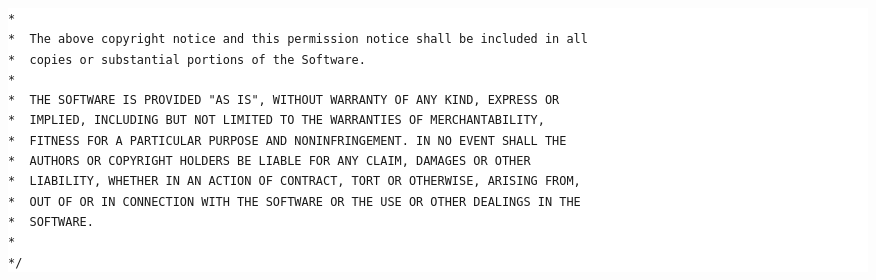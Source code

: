```
*
*  The above copyright notice and this permission notice shall be included in all
*  copies or substantial portions of the Software.
*
*  THE SOFTWARE IS PROVIDED "AS IS", WITHOUT WARRANTY OF ANY KIND, EXPRESS OR
*  IMPLIED, INCLUDING BUT NOT LIMITED TO THE WARRANTIES OF MERCHANTABILITY,
*  FITNESS FOR A PARTICULAR PURPOSE AND NONINFRINGEMENT. IN NO EVENT SHALL THE
*  AUTHORS OR COPYRIGHT HOLDERS BE LIABLE FOR ANY CLAIM, DAMAGES OR OTHER
*  LIABILITY, WHETHER IN AN ACTION OF CONTRACT, TORT OR OTHERWISE, ARISING FROM,
*  OUT OF OR IN CONNECTION WITH THE SOFTWARE OR THE USE OR OTHER DEALINGS IN THE
*  SOFTWARE.
*
*/
```